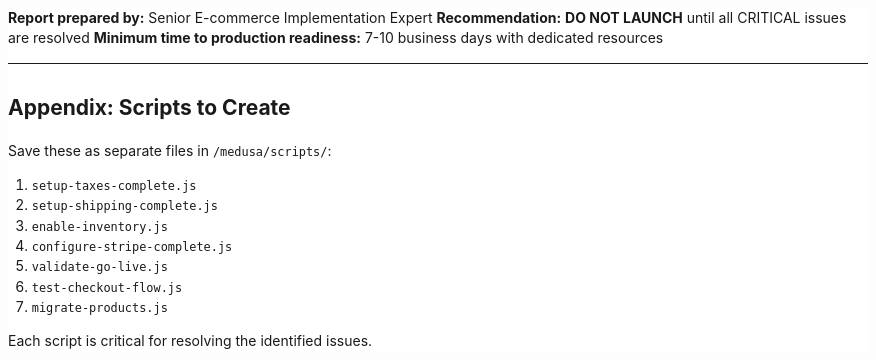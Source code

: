 
**Report prepared by:** Senior E-commerce Implementation Expert
**Recommendation:** **DO NOT LAUNCH** until all CRITICAL issues are resolved
**Minimum time to production readiness:** 7-10 business days with dedicated resources

---

## Appendix: Scripts to Create

Save these as separate files in `/medusa/scripts/`:

1. `setup-taxes-complete.js`
2. `setup-shipping-complete.js`
3. `enable-inventory.js`
4. `configure-stripe-complete.js`
5. `validate-go-live.js`
6. `test-checkout-flow.js`
7. `migrate-products.js`

Each script is critical for resolving the identified issues.